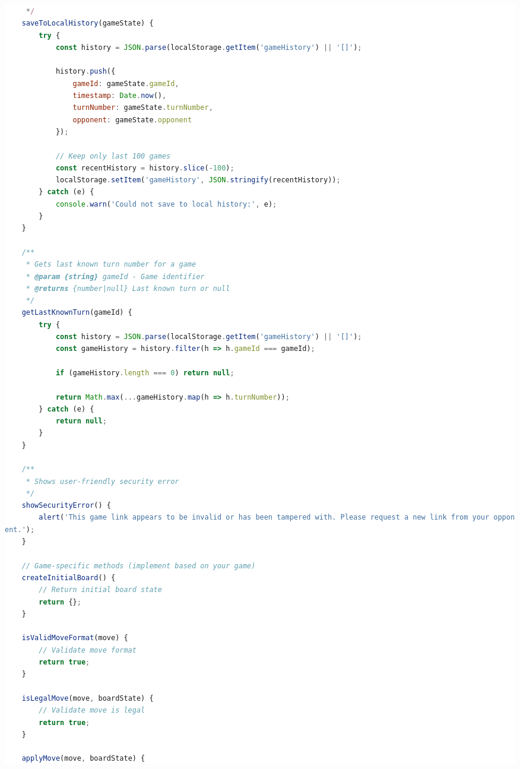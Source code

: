 ```javascript
     */
    saveToLocalHistory(gameState) {
        try {
            const history = JSON.parse(localStorage.getItem('gameHistory') || '[]');
            
            history.push({
                gameId: gameState.gameId,
                timestamp: Date.now(),
                turnNumber: gameState.turnNumber,
                opponent: gameState.opponent
            });
            
            // Keep only last 100 games
            const recentHistory = history.slice(-100);
            localStorage.setItem('gameHistory', JSON.stringify(recentHistory));
        } catch (e) {
            console.warn('Could not save to local history:', e);
        }
    }
    
    /**
     * Gets last known turn number for a game
     * @param {string} gameId - Game identifier
     * @returns {number|null} Last known turn or null
     */
    getLastKnownTurn(gameId) {
        try {
            const history = JSON.parse(localStorage.getItem('gameHistory') || '[]');
            const gameHistory = history.filter(h => h.gameId === gameId);
            
            if (gameHistory.length === 0) return null;
            
            return Math.max(...gameHistory.map(h => h.turnNumber));
        } catch (e) {
            return null;
        }
    }
    
    /**
     * Shows user-friendly security error
     */
    showSecurityError() {
        alert('This game link appears to be invalid or has been tampered with. Please request a new link from your opponent.');
    }
    
    // Game-specific methods (implement based on your game)
    createInitialBoard() {
        // Return initial board state
        return {};
    }
    
    isValidMoveFormat(move) {
        // Validate move format
        return true;
    }
    
    isLegalMove(move, boardState) {
        // Validate move is legal
        return true;
    }
    
    applyMove(move, boardState) {
```